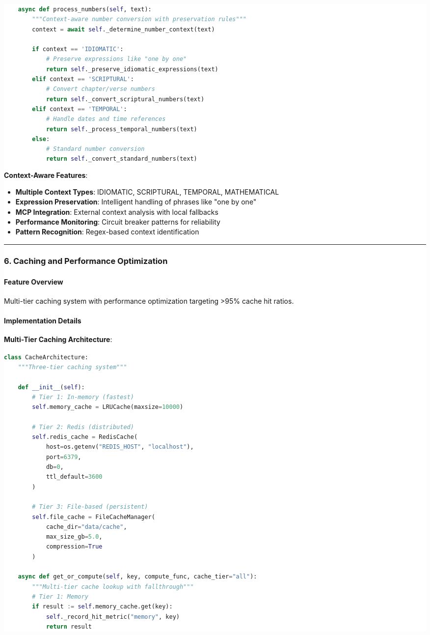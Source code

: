 ```python
    async def process_numbers(self, text):
        """Context-aware number conversion with preservation rules"""
        context = await self._determine_number_context(text)
        
        if context == 'IDIOMATIC':
            # Preserve expressions like "one by one"
            return self._preserve_idiomatic_expressions(text)
        elif context == 'SCRIPTURAL':
            # Convert chapter/verse numbers
            return self._convert_scriptural_numbers(text)
        elif context == 'TEMPORAL':
            # Handle dates and time references
            return self._process_temporal_numbers(text)
        else:
            # Standard number conversion
            return self._convert_standard_numbers(text)
```

**Context-Aware Features**:
- **Multiple Context Types**: IDIOMATIC, SCRIPTURAL, TEMPORAL, MATHEMATICAL
- **Expression Preservation**: Intelligent handling of phrases like "one by one"
- **MCP Integration**: External context analysis with local fallbacks
- **Performance Monitoring**: Circuit breaker patterns for reliability
- **Pattern Recognition**: Regex-based context identification

---

### **6. Caching and Performance Optimization**

#### **Feature Overview**
Multi-tier caching system with performance optimization targeting >95% cache hit ratios.

#### **Implementation Details**

**Multi-Tier Caching Architecture**:
```python
class CacheArchitecture:
    """Three-tier caching system"""
    
    def __init__(self):
        # Tier 1: In-memory (fastest)
        self.memory_cache = LRUCache(maxsize=10000)
        
        # Tier 2: Redis (distributed)
        self.redis_cache = RedisCache(
            host=os.getenv("REDIS_HOST", "localhost"),
            port=6379,
            db=0,
            ttl_default=3600
        )
        
        # Tier 3: File-based (persistent)
        self.file_cache = FileCacheManager(
            cache_dir="data/cache",
            max_size_gb=5.0,
            compression=True
        )
        
    async def get_or_compute(self, key, compute_func, cache_tier="all"):
        """Multi-tier cache lookup with fallthrough"""
        # Tier 1: Memory
        if result := self.memory_cache.get(key):
            self._record_hit_metric("memory", key)
            return result
```